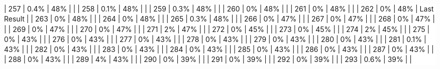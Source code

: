 | 257 | 0.4% | 48% |  |
| 258 | 0.1% | 48% |  |
| 259 | 0.3% | 48% |  |
| 260 | 0% | 48% |  |
| 261 | 0% | 48% |  |
| 262 | 0% | 48% | Last Result |
| 263 | 0% | 48% |  |
| 264 | 0% | 48% |  |
| 265 | 0.3% | 48% |  |
| 266 | 0% | 47% |  |
| 267 | 0% | 47% |  |
| 268 | 0% | 47% |  |
| 269 | 0% | 47% |  |
| 270 | 0% | 47% |  |
| 271 | 2% | 47% |  |
| 272 | 0% | 45% |  |
| 273 | 0% | 45% |  |
| 274 | 2% | 45% |  |
| 275 | 0% | 43% |  |
| 276 | 0% | 43% |  |
| 277 | 0% | 43% |  |
| 278 | 0% | 43% |  |
| 279 | 0% | 43% |  |
| 280 | 0% | 43% |  |
| 281 | 0.1% | 43% |  |
| 282 | 0% | 43% |  |
| 283 | 0% | 43% |  |
| 284 | 0% | 43% |  |
| 285 | 0% | 43% |  |
| 286 | 0% | 43% |  |
| 287 | 0% | 43% |  |
| 288 | 0% | 43% |  |
| 289 | 4% | 43% |  |
| 290 | 0% | 39% |  |
| 291 | 0% | 39% |  |
| 292 | 0% | 39% |  |
| 293 | 0.6% | 39% |  |